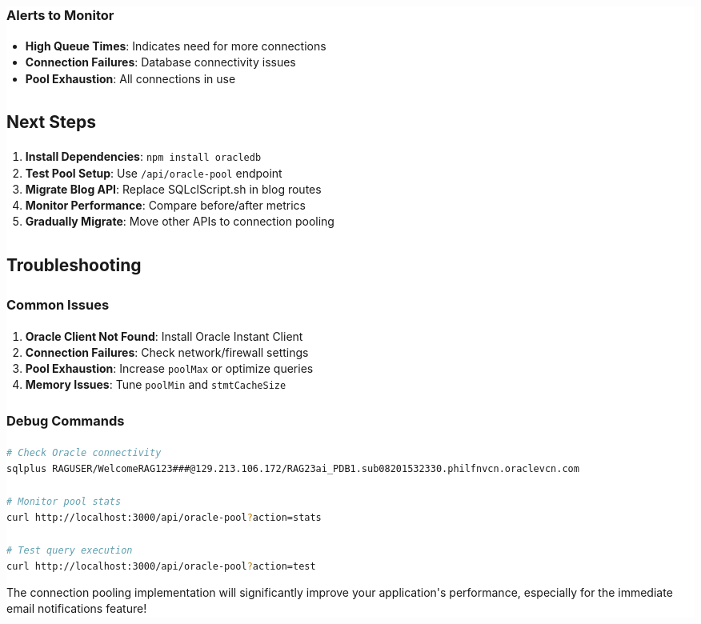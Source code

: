 ### Alerts to Monitor
- **High Queue Times**: Indicates need for more connections
- **Connection Failures**: Database connectivity issues
- **Pool Exhaustion**: All connections in use

## Next Steps

1. **Install Dependencies**: `npm install oracledb`
2. **Test Pool Setup**: Use `/api/oracle-pool` endpoint
3. **Migrate Blog API**: Replace SQLclScript.sh in blog routes
4. **Monitor Performance**: Compare before/after metrics
5. **Gradually Migrate**: Move other APIs to connection pooling

## Troubleshooting

### Common Issues
1. **Oracle Client Not Found**: Install Oracle Instant Client
2. **Connection Failures**: Check network/firewall settings
3. **Pool Exhaustion**: Increase `poolMax` or optimize queries
4. **Memory Issues**: Tune `poolMin` and `stmtCacheSize`

### Debug Commands
```bash
# Check Oracle connectivity
sqlplus RAGUSER/WelcomeRAG123###@129.213.106.172/RAG23ai_PDB1.sub08201532330.philfnvcn.oraclevcn.com

# Monitor pool stats
curl http://localhost:3000/api/oracle-pool?action=stats

# Test query execution
curl http://localhost:3000/api/oracle-pool?action=test
```

The connection pooling implementation will significantly improve your application's performance, especially for the immediate email notifications feature!
